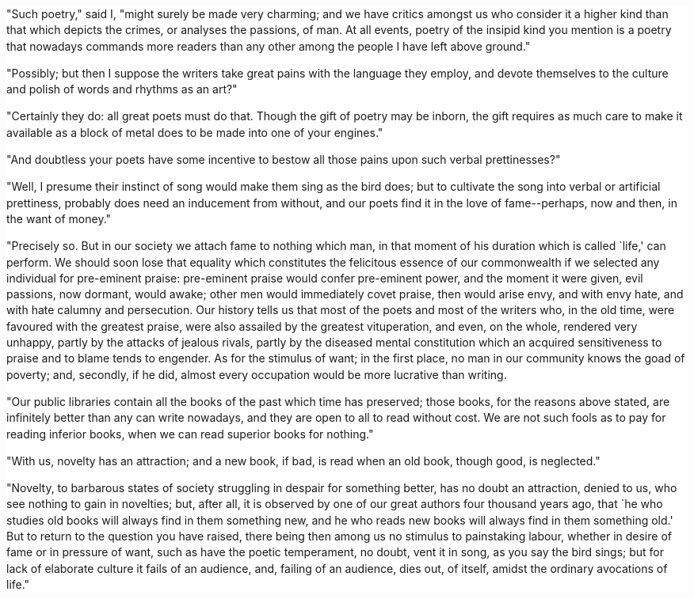 "Such poetry," said I, "might surely be made very charming; and we have
critics amongst us who consider it a higher kind than that which depicts
the crimes, or analyses the passions, of man. At all events, poetry of
the insipid kind you mention is a poetry that nowadays commands more
readers than any other among the people I have left above ground."

"Possibly; but then I suppose the writers take great pains with the
language they employ, and devote themselves to the culture and polish of
words and rhythms as an art?"

"Certainly they do: all great poets must do that. Though the gift of
poetry may be inborn, the gift requires as much care to make it
available as a block of metal does to be made into one of your engines."

"And doubtless your poets have some incentive to bestow all those pains
upon such verbal prettinesses?"

"Well, I presume their instinct of song would make them sing as the bird
does; but to cultivate the song into verbal or artificial prettiness,
probably does need an inducement from without, and our poets find it in
the love of fame--perhaps, now and then, in the want of money."

"Precisely so. But in our society we attach fame to nothing which man,
in that moment of his duration which is called \`life,' can perform. We
should soon lose that equality which constitutes the felicitous essence
of our commonwealth if we selected any individual for pre-eminent
praise: pre-eminent praise would confer pre-eminent power, and the
moment it were given, evil passions, now dormant, would awake; other men
would immediately covet praise, then would arise envy, and with envy
hate, and with hate calumny and persecution. Our history tells us that
most of the poets and most of the writers who, in the old time, were
favoured with the greatest praise, were also assailed by the greatest
vituperation, and even, on the whole, rendered very unhappy, partly by
the attacks of jealous rivals, partly by the diseased mental
constitution which an acquired sensitiveness to praise and to blame
tends to engender. As for the stimulus of want; in the first place, no
man in our community knows the goad of poverty; and, secondly, if he
did, almost every occupation would be more lucrative than writing.

"Our public libraries contain all the books of the past which time has
preserved; those books, for the reasons above stated, are infinitely
better than any can write nowadays, and they are open to all to read
without cost. We are not such fools as to pay for reading inferior
books, when we can read superior books for nothing."

"With us, novelty has an attraction; and a new book, if bad, is read
when an old book, though good, is neglected."

"Novelty, to barbarous states of society struggling in despair for
something better, has no doubt an attraction, denied to us, who see
nothing to gain in novelties; but, after all, it is observed by one of
our great authors four thousand years ago, that \`he who studies old
books will always find in them something new, and he who reads new books
will always find in them something old.' But to return to the question
you have raised, there being then among us no stimulus to painstaking
labour, whether in desire of fame or in pressure of want, such as have
the poetic temperament, no doubt, vent it in song, as you say the bird
sings; but for lack of elaborate culture it fails of an audience, and,
failing of an audience, dies out, of itself, amidst the ordinary
avocations of life."
